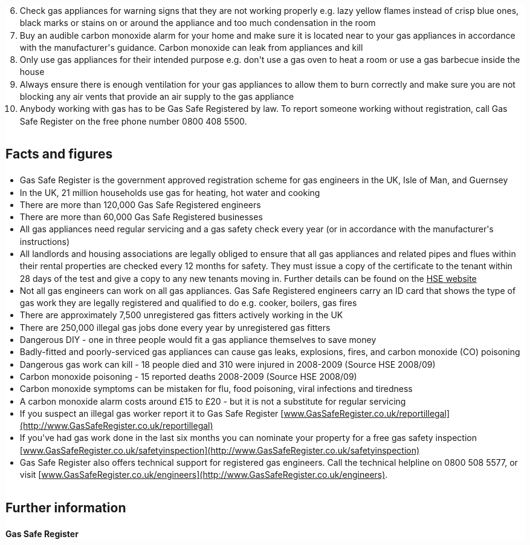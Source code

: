 6. Check gas appliances for warning signs that they are not working properly e.g. lazy yellow flames instead of crisp blue ones, black marks or stains on or around the appliance and too much condensation in the room
7. Buy an audible carbon monoxide alarm for your home and make sure it is located near to your gas appliances in accordance with the manufacturer's guidance. Carbon monoxide can leak from appliances and kill
8. Only use gas appliances for their intended purpose e.g. don't use a gas oven to heat a room or use a gas barbecue inside the house
9. Always ensure there is enough ventilation for your gas appliances to allow them to burn correctly and make sure you are not blocking any air vents that provide an air supply to the gas appliance
10. Anybody working with gas has to be Gas Safe Registered by law. To report someone working without registration, call Gas Safe Register on the free phone number 0800 408 5500.
## Facts and figures
* Gas Safe Register is the government approved registration scheme for gas engineers in the UK, Isle of Man, and Guernsey
* In the UK, 21 million households use gas for heating, hot water and cooking
* There are more than 120,000 Gas Safe Registered engineers
* There are more than 60,000 Gas Safe Registered businesses
* All gas appliances need regular servicing and a gas safety check every year (or in accordance with the manufacturer's instructions)
* All landlords and housing associations are legally obliged to ensure that all gas appliances and related pipes and flues within their rental properties are checked every 12 months for safety. They must issue a copy of the certificate to the tenant within 28 days of the test and give a copy to any new tenants moving in. Further details can be found on the [HSE website](http://www.hse.gov.uk/gas/domestic/faqlandlord.htm)
* Not all gas engineers can work on all gas appliances. Gas Safe Registered engineers carry an ID card that shows the type of gas work they are legally registered and qualified to do e.g. cooker, boilers, gas fires
* There are approximately 7,500 unregistered gas fitters actively working in the UK
* There are 250,000 illegal gas jobs done every year by unregistered gas fitters
* Dangerous DIY - one in three people would fit a gas appliance themselves to save money
* Badly-fitted and poorly-serviced gas appliances can cause gas leaks, explosions, fires, and carbon monoxide (CO) poisoning
* Dangerous gas work can kill - 18 people died and 310 were injured in 2008-2009 (Source HSE 2008/09)
* Carbon monoxide poisoning - 15 reported deaths 2008-2009 (Source HSE 2008/09)
* Carbon monoxide symptoms can be mistaken for flu, food poisoning, viral infections and tiredness
* A carbon monoxide alarm costs around £15 to £20 - but it is not a substitute for regular servicing
* If you suspect an illegal gas worker report it to Gas Safe Register [www.GasSafeRegister.co.uk/reportillegal](http://www.GasSafeRegister.co.uk/reportillegal)
* If you've had gas work done in the last six months you can nominate your property for a free gas safety inspection [www.GasSafeRegister.co.uk/safetyinspection](http://www.GasSafeRegister.co.uk/safetyinspection)
* Gas Safe Register also offers technical support for registered gas engineers. Call the technical helpline on 0800 508 5577, or visit [www.GasSafeRegister.co.uk/engineers](http://www.GasSafeRegister.co.uk/engineers).
## Further information
**Gas Safe Register**  
